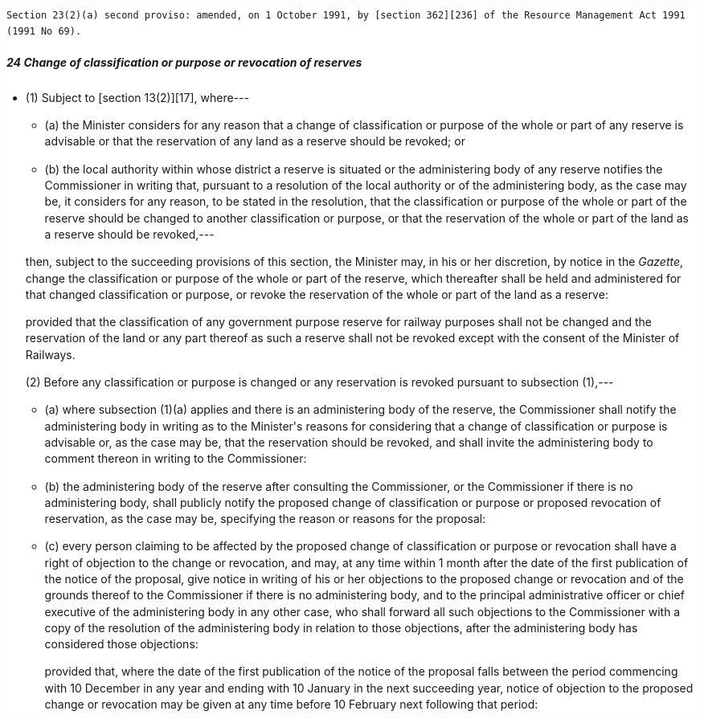     Section 23(2)(a) second proviso: amended, on 1 October 1991, by [section 362][236] of the Resource Management Act 1991 (1991 No 69).

##### 24 Change of classification or purpose or revocation of reserves
    
*   (1) Subject to [section 13(2)][17], where---
        
    *   (a) the Minister considers for any reason that a change of classification or purpose of the whole or part of any reserve is advisable or that the reservation of any land as a reserve should be revoked; or
    
    *   (b) the local authority within whose district a reserve is situated or the administering body of any reserve notifies the Commissioner in writing that, pursuant to a resolution of the local authority or of the administering body, as the case may be, it considers for any reason, to be stated in the resolution, that the classification or purpose of the whole or part of the reserve should be changed to another classification or purpose, or that the reservation of the whole or part of the land as a reserve should be revoked,---
    
    then, subject to the succeeding provisions of this section, the Minister may, in his or her discretion, by notice in the _Gazette_, change the classification or purpose of the whole or part of the reserve, which thereafter shall be held and administered for that changed classification or purpose, or revoke the reservation of the whole or part of the land as a reserve:
    
    provided that the classification of any government purpose reserve for railway purposes shall not be changed and the reservation of the land or any part thereof as such a reserve shall not be revoked except with the consent of the Minister of Railways.
    
    (2) Before any classification or purpose is changed or any reservation is revoked pursuant to subsection (1),---
        
    *   (a) where subsection (1)(a) applies and there is an administering body of the reserve, the Commissioner shall notify the administering body in writing as to the Minister's reasons for considering that a change of classification or purpose is advisable or, as the case may be, that the reservation should be revoked, and shall invite the administering body to comment thereon in writing to the Commissioner:
    
    *   (b) the administering body of the reserve after consulting the Commissioner, or the Commissioner if there is no administering body, shall publicly notify the proposed change of classification or purpose or proposed revocation of reservation, as the case may be, specifying the reason or reasons for the proposal:
    
    *   (c) every person claiming to be affected by the proposed change of classification or purpose or revocation shall have a right of objection to the change or revocation, and may, at any time within 1 month after the date of the first publication of the notice of the proposal, give notice in writing of his or her objections to the proposed change or revocation and of the grounds thereof to the Commissioner if there is no administering body, and to the principal administrative officer or chief executive of the administering body in any other case, who shall forward all such objections to the Commissioner with a copy of the resolution of the administering body in relation to those objections, after the administering body has considered those objections:
        
        provided that, where the date of the first publication of the notice of the proposal falls between the period commencing with 10 December in any year and ending with 10 January in the next succeeding year, notice of objection to the proposed change or revocation may be given at any time before 10 February next following that period:
    